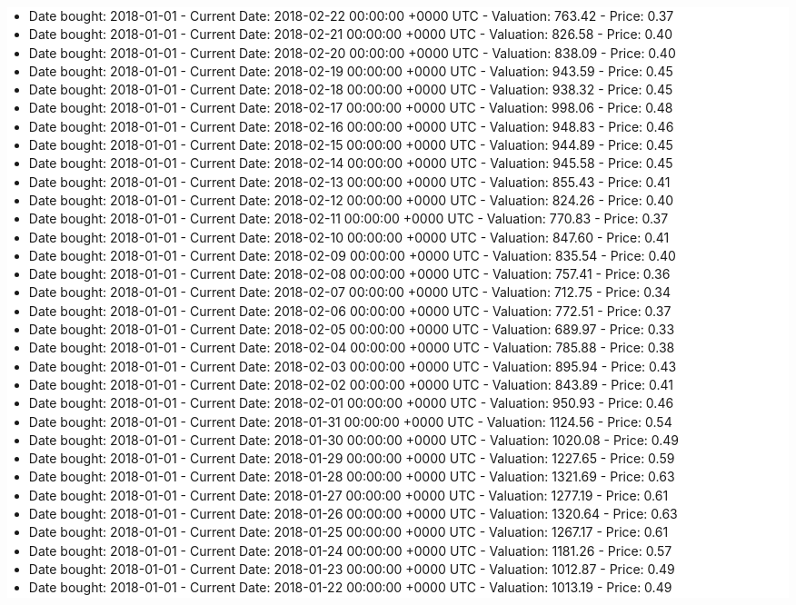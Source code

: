 * Date bought: 2018-01-01 - Current Date: 2018-02-22 00:00:00 +0000 UTC - Valuation: 763.42 - Price: 0.37 
* Date bought: 2018-01-01 - Current Date: 2018-02-21 00:00:00 +0000 UTC - Valuation: 826.58 - Price: 0.40 
* Date bought: 2018-01-01 - Current Date: 2018-02-20 00:00:00 +0000 UTC - Valuation: 838.09 - Price: 0.40 
* Date bought: 2018-01-01 - Current Date: 2018-02-19 00:00:00 +0000 UTC - Valuation: 943.59 - Price: 0.45 
* Date bought: 2018-01-01 - Current Date: 2018-02-18 00:00:00 +0000 UTC - Valuation: 938.32 - Price: 0.45 
* Date bought: 2018-01-01 - Current Date: 2018-02-17 00:00:00 +0000 UTC - Valuation: 998.06 - Price: 0.48 
* Date bought: 2018-01-01 - Current Date: 2018-02-16 00:00:00 +0000 UTC - Valuation: 948.83 - Price: 0.46 
* Date bought: 2018-01-01 - Current Date: 2018-02-15 00:00:00 +0000 UTC - Valuation: 944.89 - Price: 0.45 
* Date bought: 2018-01-01 - Current Date: 2018-02-14 00:00:00 +0000 UTC - Valuation: 945.58 - Price: 0.45 
* Date bought: 2018-01-01 - Current Date: 2018-02-13 00:00:00 +0000 UTC - Valuation: 855.43 - Price: 0.41 
* Date bought: 2018-01-01 - Current Date: 2018-02-12 00:00:00 +0000 UTC - Valuation: 824.26 - Price: 0.40 
* Date bought: 2018-01-01 - Current Date: 2018-02-11 00:00:00 +0000 UTC - Valuation: 770.83 - Price: 0.37 
* Date bought: 2018-01-01 - Current Date: 2018-02-10 00:00:00 +0000 UTC - Valuation: 847.60 - Price: 0.41 
* Date bought: 2018-01-01 - Current Date: 2018-02-09 00:00:00 +0000 UTC - Valuation: 835.54 - Price: 0.40 
* Date bought: 2018-01-01 - Current Date: 2018-02-08 00:00:00 +0000 UTC - Valuation: 757.41 - Price: 0.36 
* Date bought: 2018-01-01 - Current Date: 2018-02-07 00:00:00 +0000 UTC - Valuation: 712.75 - Price: 0.34 
* Date bought: 2018-01-01 - Current Date: 2018-02-06 00:00:00 +0000 UTC - Valuation: 772.51 - Price: 0.37 
* Date bought: 2018-01-01 - Current Date: 2018-02-05 00:00:00 +0000 UTC - Valuation: 689.97 - Price: 0.33 
* Date bought: 2018-01-01 - Current Date: 2018-02-04 00:00:00 +0000 UTC - Valuation: 785.88 - Price: 0.38 
* Date bought: 2018-01-01 - Current Date: 2018-02-03 00:00:00 +0000 UTC - Valuation: 895.94 - Price: 0.43 
* Date bought: 2018-01-01 - Current Date: 2018-02-02 00:00:00 +0000 UTC - Valuation: 843.89 - Price: 0.41 
* Date bought: 2018-01-01 - Current Date: 2018-02-01 00:00:00 +0000 UTC - Valuation: 950.93 - Price: 0.46 
* Date bought: 2018-01-01 - Current Date: 2018-01-31 00:00:00 +0000 UTC - Valuation: 1124.56 - Price: 0.54 
* Date bought: 2018-01-01 - Current Date: 2018-01-30 00:00:00 +0000 UTC - Valuation: 1020.08 - Price: 0.49 
* Date bought: 2018-01-01 - Current Date: 2018-01-29 00:00:00 +0000 UTC - Valuation: 1227.65 - Price: 0.59 
* Date bought: 2018-01-01 - Current Date: 2018-01-28 00:00:00 +0000 UTC - Valuation: 1321.69 - Price: 0.63 
* Date bought: 2018-01-01 - Current Date: 2018-01-27 00:00:00 +0000 UTC - Valuation: 1277.19 - Price: 0.61 
* Date bought: 2018-01-01 - Current Date: 2018-01-26 00:00:00 +0000 UTC - Valuation: 1320.64 - Price: 0.63 
* Date bought: 2018-01-01 - Current Date: 2018-01-25 00:00:00 +0000 UTC - Valuation: 1267.17 - Price: 0.61 
* Date bought: 2018-01-01 - Current Date: 2018-01-24 00:00:00 +0000 UTC - Valuation: 1181.26 - Price: 0.57 
* Date bought: 2018-01-01 - Current Date: 2018-01-23 00:00:00 +0000 UTC - Valuation: 1012.87 - Price: 0.49 
* Date bought: 2018-01-01 - Current Date: 2018-01-22 00:00:00 +0000 UTC - Valuation: 1013.19 - Price: 0.49 